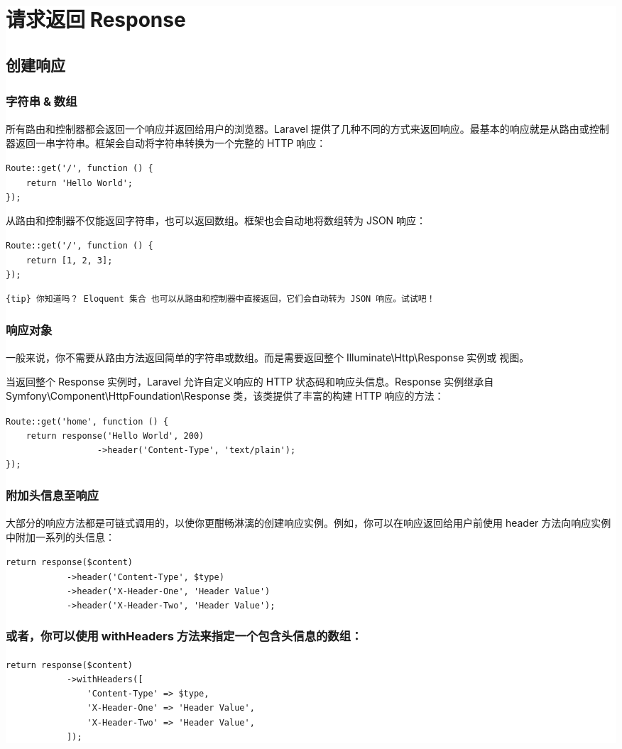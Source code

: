 # 请求返回 Response

## 创建响应

### 字符串 & 数组

所有路由和控制器都会返回一个响应并返回给用户的浏览器。Laravel 提供了几种不同的方式来返回响应。最基本的响应就是从路由或控制器返回一串字符串。框架会自动将字符串转换为一个完整的 HTTP 响应：

```
Route::get('/', function () {
    return 'Hello World';
});
```
从路由和控制器不仅能返回字符串，也可以返回数组。框架也会自动地将数组转为 JSON 响应：

```
Route::get('/', function () {
    return [1, 2, 3];
});
```

```
{tip} 你知道吗？ Eloquent 集合 也可以从路由和控制器中直接返回，它们会自动转为 JSON 响应。试试吧！
```

### 响应对象

一般来说，你不需要从路由方法返回简单的字符串或数组。而是需要返回整个 Illuminate\Http\Response 实例或 视图。

当返回整个 Response 实例时，Laravel 允许自定义响应的 HTTP 状态码和响应头信息。Response 实例继承自 Symfony\Component\HttpFoundation\Response 类，该类提供了丰富的构建 HTTP 响应的方法：

```
Route::get('home', function () {
    return response('Hello World', 200)
                  ->header('Content-Type', 'text/plain');
});
```

### 附加头信息至响应

大部分的响应方法都是可链式调用的，以使你更酣畅淋漓的创建响应实例。例如，你可以在响应返回给用户前使用 header 方法向响应实例中附加一系列的头信息：

```
return response($content)
            ->header('Content-Type', $type)
            ->header('X-Header-One', 'Header Value')
            ->header('X-Header-Two', 'Header Value');
```

### 或者，你可以使用 withHeaders 方法来指定一个包含头信息的数组：

```
return response($content)
            ->withHeaders([
                'Content-Type' => $type,
                'X-Header-One' => 'Header Value',
                'X-Header-Two' => 'Header Value',
            ]);
```
